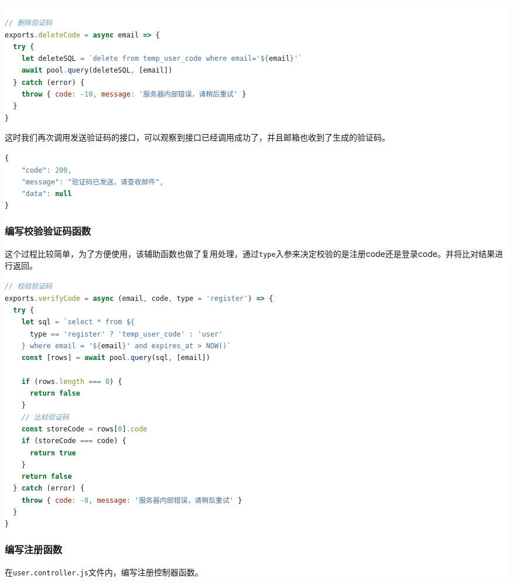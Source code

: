 ```javascript

// 删除验证码
exports.deleteCode = async email => {
  try {
    let deleteSQL = `delete from temp_user_code where email='${email}'`
    await pool.query(deleteSQL, [email])
  } catch (error) {
    throw { code: -10, message: '服务器内部错误，请稍后重试' }
  }
}
```

这时我们再次调用发送验证码的接口，可以观察到接口已经调用成功了，并且邮箱也收到了生成的验证码。

```javascript
{
    "code": 200,
    "message": "验证码已发送，请查收邮件",
    "data": null
}
```

### 编写校验验证码函数

这个过程比较简单，为了方便使用，该辅助函数也做了复用处理，通过`type`入参来决定校验的是注册code还是登录code。并将比对结果进行返回。

```javascript
// 校验验证码
exports.verifyCode = async (email, code, type = 'register') => {
  try {
    let sql = `select * from ${
      type == 'register' ? 'temp_user_code' : 'user'
    } where email = '${email}' and expires_at > NOW()`
    const [rows] = await pool.query(sql, [email])

    if (rows.length === 0) {
      return false
    }
    // 比较验证码
    const storeCode = rows[0].code
    if (storeCode === code) {
      return true
    }
    return false
  } catch (error) {
    throw { code: -8, message: '服务器内部错误，请稍后重试' }
  }
}
```

### 编写注册函数

在`user.controller.js`文件内，编写注册控制器函数。
